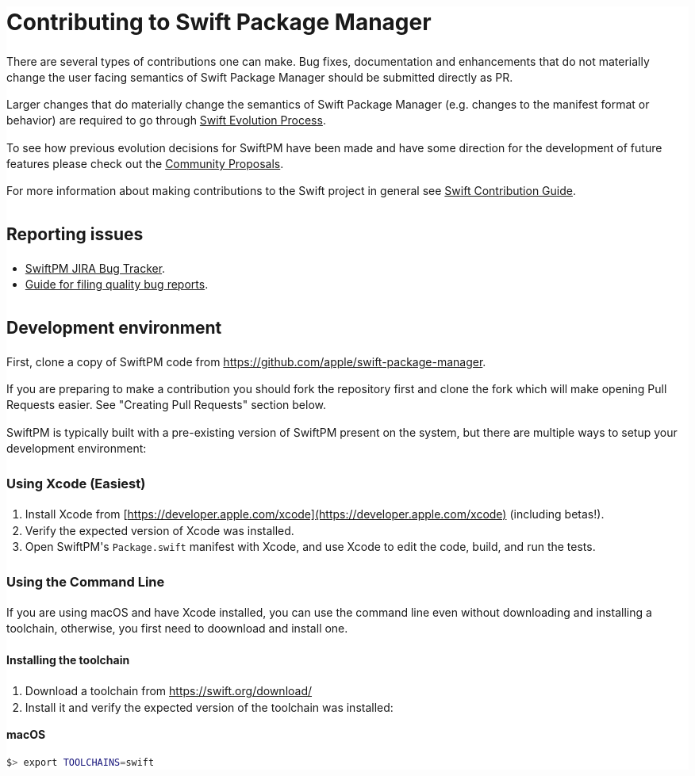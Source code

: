 # Contributing to Swift Package Manager
There are several types of contributions one can make. Bug fixes, documentation and enhancements that do not materially change the user facing semantics of Swift Package Manager should be submitted directly as PR.

Larger changes that do materially change the semantics of Swift Package Manager (e.g. changes to the manifest format or behavior) are required to go through [Swift Evolution Process](https://github.com/apple/swift-evolution/blob/master/process.md).

To see how previous evolution decisions for SwiftPM have been made and have some direction for the development of future features please check out the [Community Proposals](https://forums.swift.org/tag/packagemanager).

For more information about making contributions to the Swift project in general see [Swift Contribution Guide](https://swift.org/contributing/).

## Reporting issues
* [SwiftPM JIRA Bug Tracker](https://bugs.swift.org/browse/SR-13640?jql=component%20%3D%20%22Package%20Manager%22).
* [Guide for filing quality bug reports](https://github.com/apple/swift-package-manager/blob/main/Documentation/Resources.md#reporting-a-good-swiftpm-bug).

## Development environment

First, clone a copy of SwiftPM code from https://github.com/apple/swift-package-manager.

If you are preparing to make a contribution you should fork the repository first and clone the fork which will make opening Pull Requests easier. See "Creating Pull Requests" section below.

SwiftPM is typically built with a pre-existing version of SwiftPM present on the system, but there are multiple ways to setup your development environment:

### Using Xcode (Easiest)

1. Install Xcode from [https://developer.apple.com/xcode](https://developer.apple.com/xcode) (including betas!).
2. Verify the expected version of Xcode was installed.
3. Open SwiftPM's `Package.swift` manifest with Xcode, and use Xcode to edit the code, build, and run the tests.

### Using the Command Line

If you are using macOS and have Xcode installed, you can use the command line even without downloading and installing a toolchain, otherwise, you first need to doownload and install one.

#### Installing the toolchain

1. Download a toolchain from https://swift.org/download/
2. Install it and verify the expected version of the toolchain was installed:

**macOS**
```bash
$> export TOOLCHAINS=swift
```
